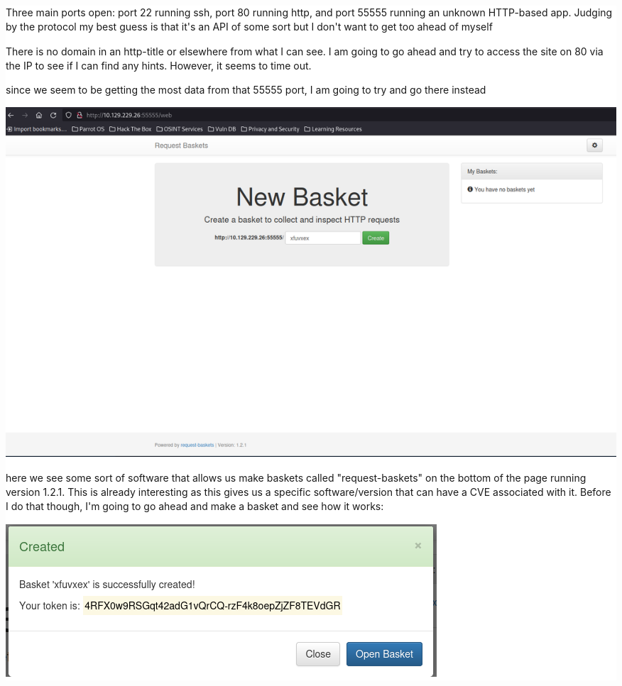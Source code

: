 Three main ports open: port 22 running ssh, port 80 running http, and port 55555 running an unknown HTTP-based app. Judging by the protocol my best guess is that it's an API of some sort but I don't want to get too ahead of myself

There is no domain in an http-title or elsewhere from what I can see. I am going to go ahead and try to access the site on 80 via the IP to see if I can find any hints. However, it seems to time out. 

since we seem to be getting the most data from that 55555 port, I am going to try and go there instead

![](/assets/img/htb_sau/Screenshot_From_2024-09-2321-46-19.png)

here we see some sort of software that allows us make baskets called "request-baskets" on the bottom of the page running version 1.2.1. This is already interesting as this gives us a specific software/version that can have a CVE associated with it. Before I do that though, I'm going to go ahead and make a basket and see how it works:

![](/assets/img/htb_sau/Screenshot_From_2024-09-23_21-52-28.png)
